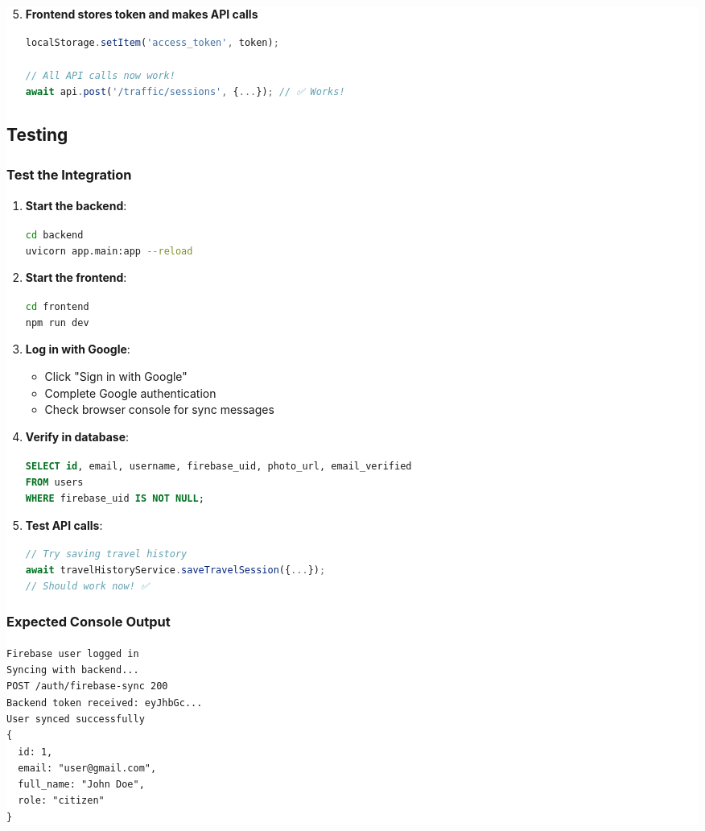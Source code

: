 5. **Frontend stores token and makes API calls**
   ```javascript
   localStorage.setItem('access_token', token);
   
   // All API calls now work!
   await api.post('/traffic/sessions', {...}); // ✅ Works!
   ```

## Testing

### Test the Integration

1. **Start the backend**:
   ```bash
   cd backend
   uvicorn app.main:app --reload
   ```

2. **Start the frontend**:
   ```bash
   cd frontend
   npm run dev
   ```

3. **Log in with Google**:
   - Click "Sign in with Google"
   - Complete Google authentication
   - Check browser console for sync messages

4. **Verify in database**:
   ```sql
   SELECT id, email, username, firebase_uid, photo_url, email_verified 
   FROM users 
   WHERE firebase_uid IS NOT NULL;
   ```

5. **Test API calls**:
   ```javascript
   // Try saving travel history
   await travelHistoryService.saveTravelSession({...});
   // Should work now! ✅
   ```

### Expected Console Output

```
Firebase user logged in
Syncing with backend...
POST /auth/firebase-sync 200
Backend token received: eyJhbGc...
User synced successfully
{
  id: 1,
  email: "user@gmail.com",
  full_name: "John Doe",
  role: "citizen"
}
```
